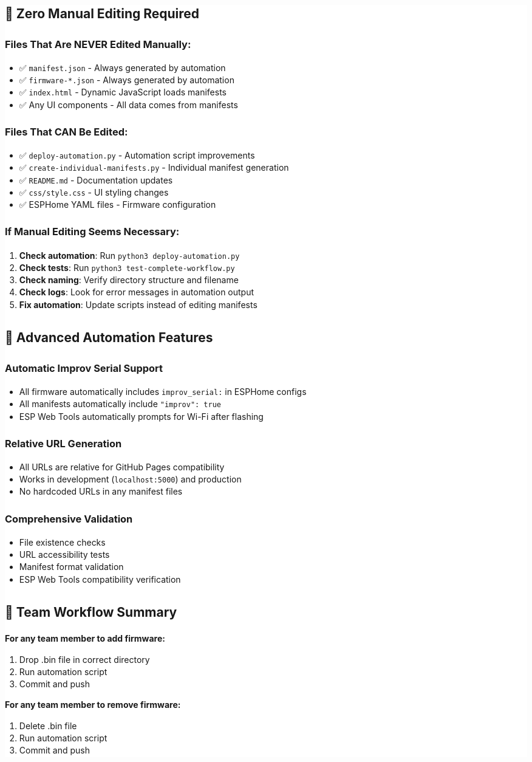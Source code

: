 ## 🚫 Zero Manual Editing Required

### Files That Are NEVER Edited Manually:
- ✅ `manifest.json` - Always generated by automation
- ✅ `firmware-*.json` - Always generated by automation
- ✅ `index.html` - Dynamic JavaScript loads manifests
- ✅ Any UI components - All data comes from manifests

### Files That CAN Be Edited:
- ✅ `deploy-automation.py` - Automation script improvements
- ✅ `create-individual-manifests.py` - Individual manifest generation
- ✅ `README.md` - Documentation updates
- ✅ `css/style.css` - UI styling changes
- ✅ ESPHome YAML files - Firmware configuration

### If Manual Editing Seems Necessary:
1. **Check automation**: Run `python3 deploy-automation.py`
2. **Check tests**: Run `python3 test-complete-workflow.py`
3. **Check naming**: Verify directory structure and filename
4. **Check logs**: Look for error messages in automation output
5. **Fix automation**: Update scripts instead of editing manifests

## 🔧 Advanced Automation Features

### Automatic Improv Serial Support
- All firmware automatically includes `improv_serial:` in ESPHome configs
- All manifests automatically include `"improv": true`
- ESP Web Tools automatically prompts for Wi-Fi after flashing

### Relative URL Generation
- All URLs are relative for GitHub Pages compatibility
- Works in development (`localhost:5000`) and production
- No hardcoded URLs in any manifest files

### Comprehensive Validation
- File existence checks
- URL accessibility tests
- Manifest format validation
- ESP Web Tools compatibility verification

## 🎯 Team Workflow Summary

**For any team member to add firmware:**
1. Drop .bin file in correct directory
2. Run automation script
3. Commit and push

**For any team member to remove firmware:**
1. Delete .bin file
2. Run automation script
3. Commit and push
